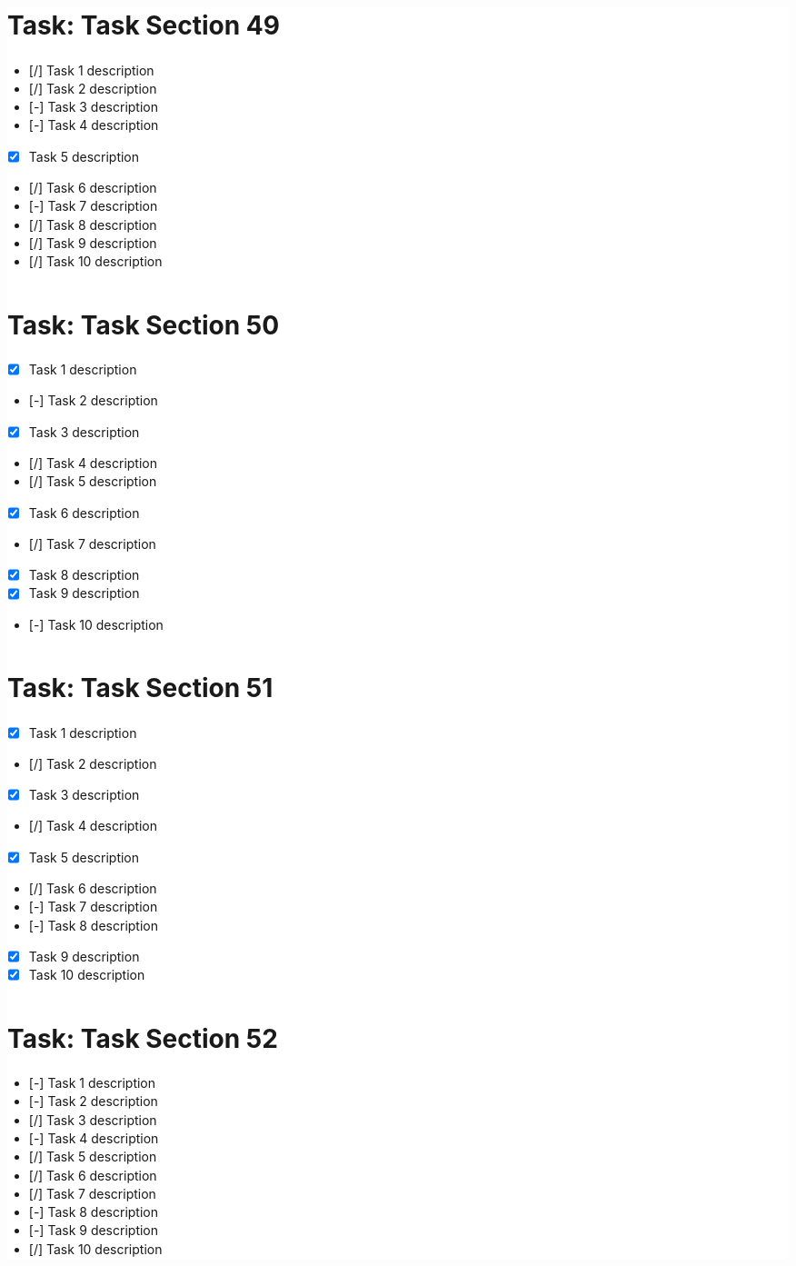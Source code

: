 # Task: Task Section 49
- [/] Task 1 description
- [/] Task 2 description
- [-] Task 3 description
- [-] Task 4 description
- [x] Task 5 description
- [/] Task 6 description
- [-] Task 7 description
- [/] Task 8 description
- [/] Task 9 description
- [/] Task 10 description

# Task: Task Section 50
- [x] Task 1 description
- [-] Task 2 description
- [x] Task 3 description
- [/] Task 4 description
- [/] Task 5 description
- [x] Task 6 description
- [/] Task 7 description
- [x] Task 8 description
- [x] Task 9 description
- [-] Task 10 description

# Task: Task Section 51
- [x] Task 1 description
- [/] Task 2 description
- [x] Task 3 description
- [/] Task 4 description
- [x] Task 5 description
- [/] Task 6 description
- [-] Task 7 description
- [-] Task 8 description
- [x] Task 9 description
- [x] Task 10 description

# Task: Task Section 52
- [-] Task 1 description
- [-] Task 2 description
- [/] Task 3 description
- [-] Task 4 description
- [/] Task 5 description
- [/] Task 6 description
- [/] Task 7 description
- [-] Task 8 description
- [-] Task 9 description
- [/] Task 10 description
